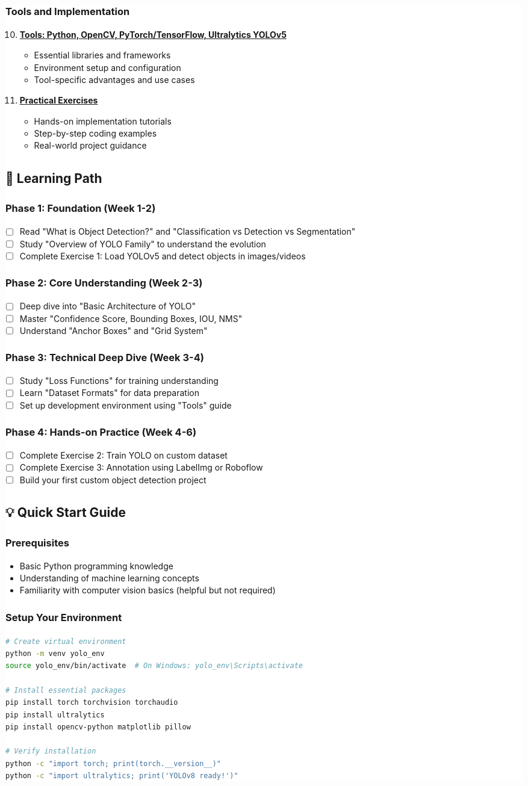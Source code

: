 ### Tools and Implementation
10. **[Tools: Python, OpenCV, PyTorch/TensorFlow, Ultralytics YOLOv5](10_Tools.md)**
    - Essential libraries and frameworks
    - Environment setup and configuration
    - Tool-specific advantages and use cases

11. **[Practical Exercises](11_Exercises.md)**
    - Hands-on implementation tutorials
    - Step-by-step coding examples
    - Real-world project guidance

## 🎯 Learning Path

### Phase 1: Foundation (Week 1-2)
- [ ] Read "What is Object Detection?" and "Classification vs Detection vs Segmentation"
- [ ] Study "Overview of YOLO Family" to understand the evolution
- [ ] Complete Exercise 1: Load YOLOv5 and detect objects in images/videos

### Phase 2: Core Understanding (Week 2-3)
- [ ] Deep dive into "Basic Architecture of YOLO"
- [ ] Master "Confidence Score, Bounding Boxes, IOU, NMS"
- [ ] Understand "Anchor Boxes" and "Grid System"

### Phase 3: Technical Deep Dive (Week 3-4)
- [ ] Study "Loss Functions" for training understanding
- [ ] Learn "Dataset Formats" for data preparation
- [ ] Set up development environment using "Tools" guide

### Phase 4: Hands-on Practice (Week 4-6)
- [ ] Complete Exercise 2: Train YOLO on custom dataset
- [ ] Complete Exercise 3: Annotation using LabelImg or Roboflow
- [ ] Build your first custom object detection project

## 💡 Quick Start Guide

### Prerequisites
- Basic Python programming knowledge
- Understanding of machine learning concepts
- Familiarity with computer vision basics (helpful but not required)

### Setup Your Environment
```bash
# Create virtual environment
python -m venv yolo_env
source yolo_env/bin/activate  # On Windows: yolo_env\Scripts\activate

# Install essential packages
pip install torch torchvision torchaudio
pip install ultralytics
pip install opencv-python matplotlib pillow

# Verify installation
python -c "import torch; print(torch.__version__)"
python -c "import ultralytics; print('YOLOv8 ready!')"
```
